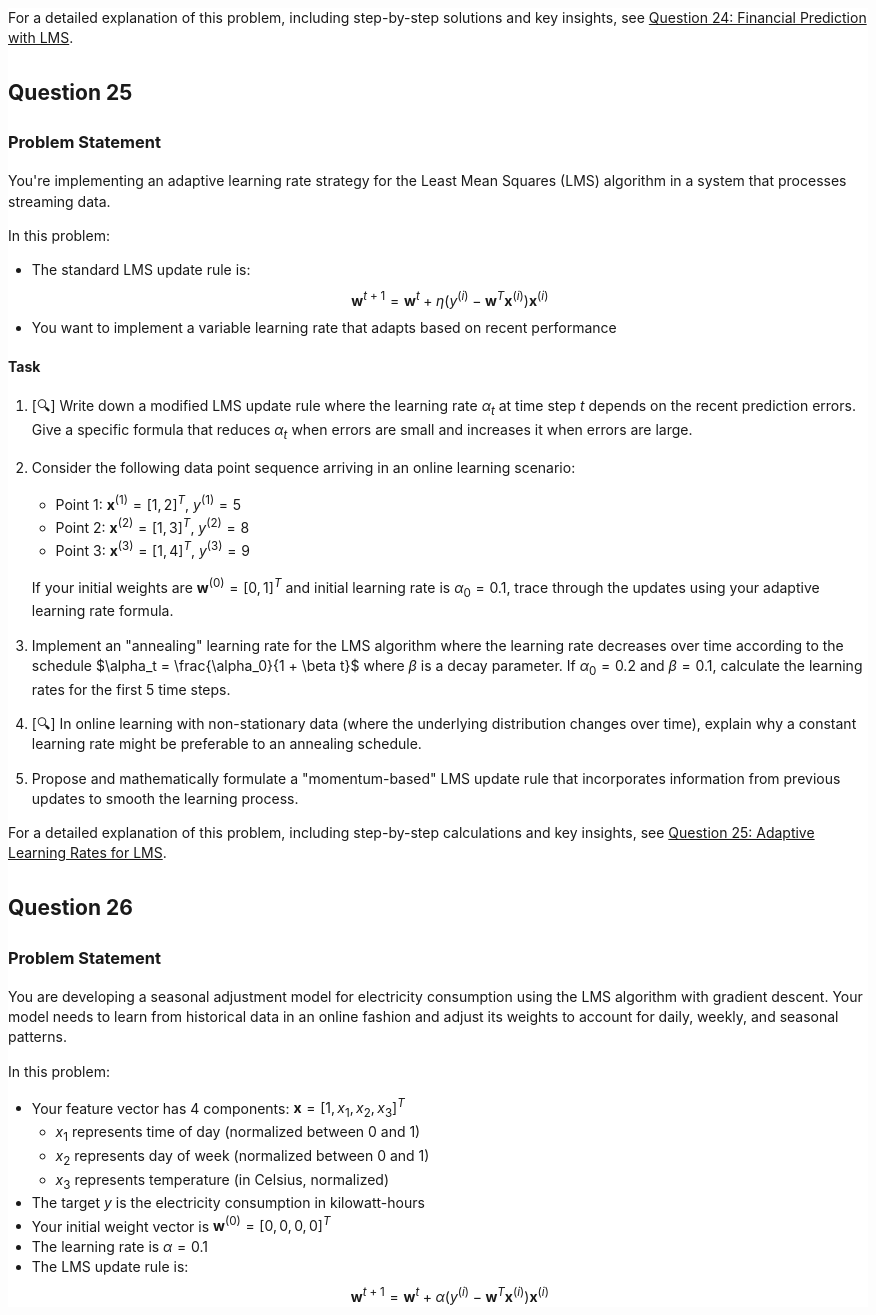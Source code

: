 For a detailed explanation of this problem, including step-by-step solutions and key insights, see [Question 24: Financial Prediction with LMS](L3_5_24_explanation.md).

## Question 25

### Problem Statement
You're implementing an adaptive learning rate strategy for the Least Mean Squares (LMS) algorithm in a system that processes streaming data.

In this problem:
- The standard LMS update rule is: $$\boldsymbol{w}^{t+1} = \boldsymbol{w}^t + \eta(y^{(i)} - \boldsymbol{w}^T\boldsymbol{x}^{(i)})\boldsymbol{x}^{(i)}$$
- You want to implement a variable learning rate that adapts based on recent performance

#### Task
1. [🔍] Write down a modified LMS update rule where the learning rate $\alpha_t$ at time step $t$ depends on the recent prediction errors. Give a specific formula that reduces $\alpha_t$ when errors are small and increases it when errors are large.
2. Consider the following data point sequence arriving in an online learning scenario:
   - Point 1: $\boldsymbol{x}^{(1)} = [1, 2]^T$, $y^{(1)} = 5$
   - Point 2: $\boldsymbol{x}^{(2)} = [1, 3]^T$, $y^{(2)} = 8$
   - Point 3: $\boldsymbol{x}^{(3)} = [1, 4]^T$, $y^{(3)} = 9$
   
   If your initial weights are $\boldsymbol{w}^{(0)} = [0, 1]^T$ and initial learning rate is $\alpha_0 = 0.1$, trace through the updates using your adaptive learning rate formula.
3. Implement an "annealing" learning rate for the LMS algorithm where the learning rate decreases over time according to the schedule $\alpha_t = \frac{\alpha_0}{1 + \beta t}$ where $\beta$ is a decay parameter. If $\alpha_0 = 0.2$ and $\beta = 0.1$, calculate the learning rates for the first 5 time steps.
4. [🔍] In online learning with non-stationary data (where the underlying distribution changes over time), explain why a constant learning rate might be preferable to an annealing schedule.
5. Propose and mathematically formulate a "momentum-based" LMS update rule that incorporates information from previous updates to smooth the learning process.

For a detailed explanation of this problem, including step-by-step calculations and key insights, see [Question 25: Adaptive Learning Rates for LMS](L3_5_25_explanation.md).

## Question 26

### Problem Statement
You are developing a seasonal adjustment model for electricity consumption using the LMS algorithm with gradient descent. Your model needs to learn from historical data in an online fashion and adjust its weights to account for daily, weekly, and seasonal patterns.

In this problem:
- Your feature vector has 4 components: $\boldsymbol{x} = [1, x_1, x_2, x_3]^T$
  - $x_1$ represents time of day (normalized between 0 and 1)
  - $x_2$ represents day of week (normalized between 0 and 1)
  - $x_3$ represents temperature (in Celsius, normalized)
- The target $y$ is the electricity consumption in kilowatt-hours
- Your initial weight vector is $\boldsymbol{w}^{(0)} = [0, 0, 0, 0]^T$
- The learning rate is $\alpha = 0.1$
- The LMS update rule is: $$\boldsymbol{w}^{t+1} = \boldsymbol{w}^t + \alpha(y^{(i)} - \boldsymbol{w}^T\boldsymbol{x}^{(i)})\boldsymbol{x}^{(i)}$$
